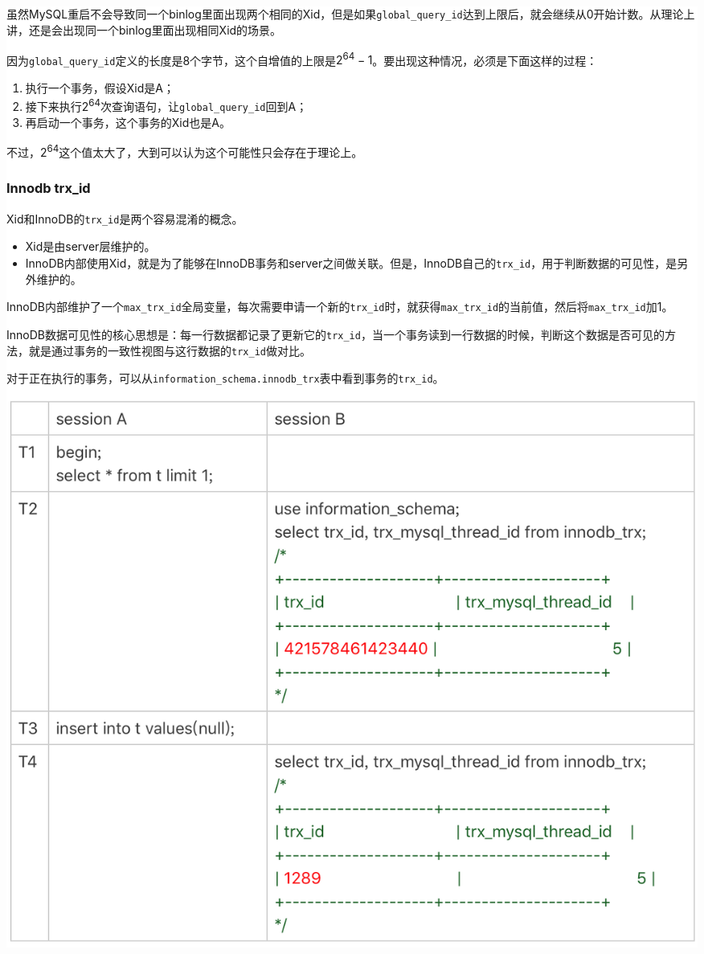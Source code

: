 虽然MySQL重启不会导致同一个binlog里面出现两个相同的Xid，但是如果`global_query_id`达到上限后，就会继续从0开始计数。从理论上讲，还是会出现同一个binlog里面出现相同Xid的场景。

因为`global_query_id`定义的长度是8个字节，这个自增值的上限是$2^{64}-1$。要出现这种情况，必须是下面这样的过程：

1. 执行一个事务，假设Xid是A；
2. 接下来执行$2^{64}$次查询语句，让`global_query_id`回到A；
3. 再启动一个事务，这个事务的Xid也是A。

不过，$2^{64}$这个值太大了，大到可以认为这个可能性只会存在于理论上。



### Innodb trx_id

Xid和InnoDB的`trx_id`是两个容易混淆的概念。

- Xid是由server层维护的。
- InnoDB内部使用Xid，就是为了能够在InnoDB事务和server之间做关联。但是，InnoDB自己的`trx_id`，用于判断数据的可见性，是另外维护的。

InnoDB内部维护了一个`max_trx_id`全局变量，每次需要申请一个新的`trx_id`时，就获得`max_trx_id`的当前值，然后将`max_trx_id`加1。

InnoDB数据可见性的核心思想是：每一行数据都记录了更新它的`trx_id`，当一个事务读到一行数据的时候，判断这个数据是否可见的方法，就是通过事务的一致性视图与这行数据的`trx_id`做对比。

对于正在执行的事务，可以从`information_schema.innodb_trx`表中看到事务的`trx_id`。

![事务的trx_id](自增主键.assets/94c704190f7609b3e6443688368cd97c.png)
